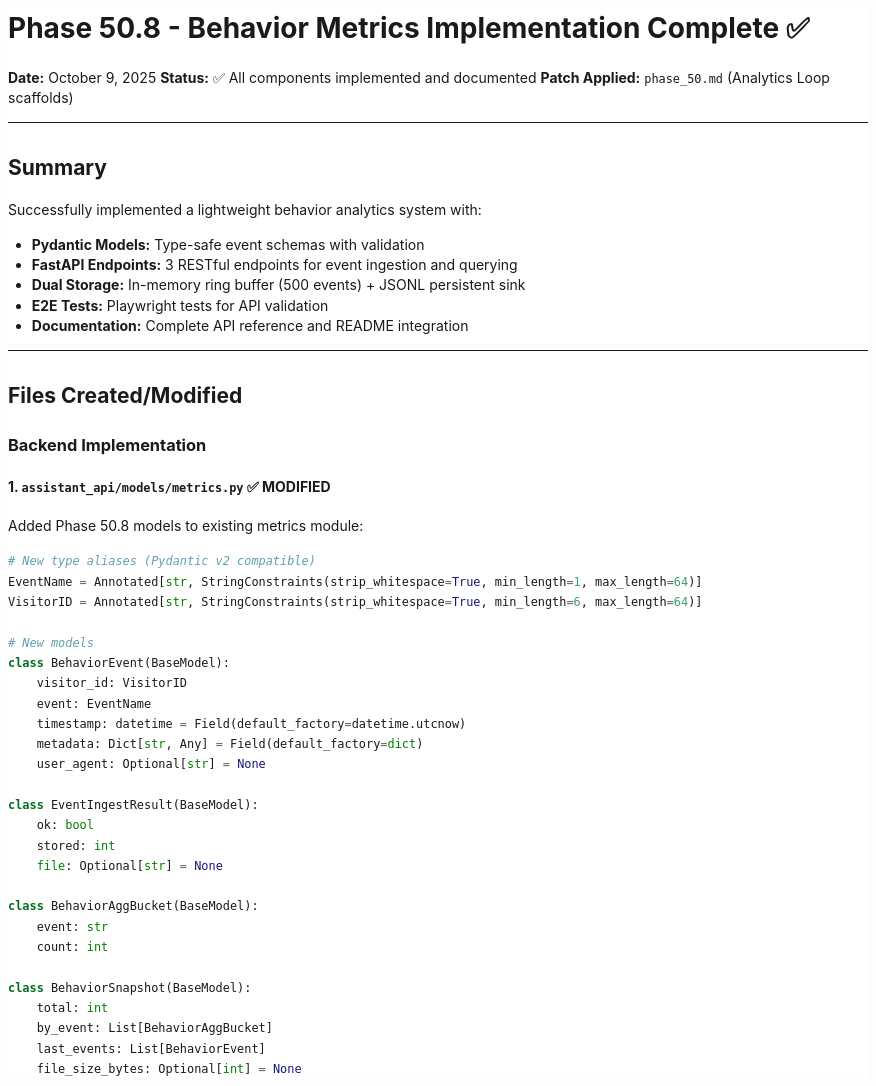 # Phase 50.8 - Behavior Metrics Implementation Complete ✅

**Date:** October 9, 2025
**Status:** ✅ All components implemented and documented
**Patch Applied:** `phase_50.md` (Analytics Loop scaffolds)

---

## Summary

Successfully implemented a lightweight behavior analytics system with:
- **Pydantic Models:** Type-safe event schemas with validation
- **FastAPI Endpoints:** 3 RESTful endpoints for event ingestion and querying
- **Dual Storage:** In-memory ring buffer (500 events) + JSONL persistent sink
- **E2E Tests:** Playwright tests for API validation
- **Documentation:** Complete API reference and README integration

---

## Files Created/Modified

### Backend Implementation

#### 1. `assistant_api/models/metrics.py` ✅ MODIFIED
Added Phase 50.8 models to existing metrics module:

```python
# New type aliases (Pydantic v2 compatible)
EventName = Annotated[str, StringConstraints(strip_whitespace=True, min_length=1, max_length=64)]
VisitorID = Annotated[str, StringConstraints(strip_whitespace=True, min_length=6, max_length=64)]

# New models
class BehaviorEvent(BaseModel):
    visitor_id: VisitorID
    event: EventName
    timestamp: datetime = Field(default_factory=datetime.utcnow)
    metadata: Dict[str, Any] = Field(default_factory=dict)
    user_agent: Optional[str] = None

class EventIngestResult(BaseModel):
    ok: bool
    stored: int
    file: Optional[str] = None

class BehaviorAggBucket(BaseModel):
    event: str
    count: int

class BehaviorSnapshot(BaseModel):
    total: int
    by_event: List[BehaviorAggBucket]
    last_events: List[BehaviorEvent]
    file_size_bytes: Optional[int] = None
```
